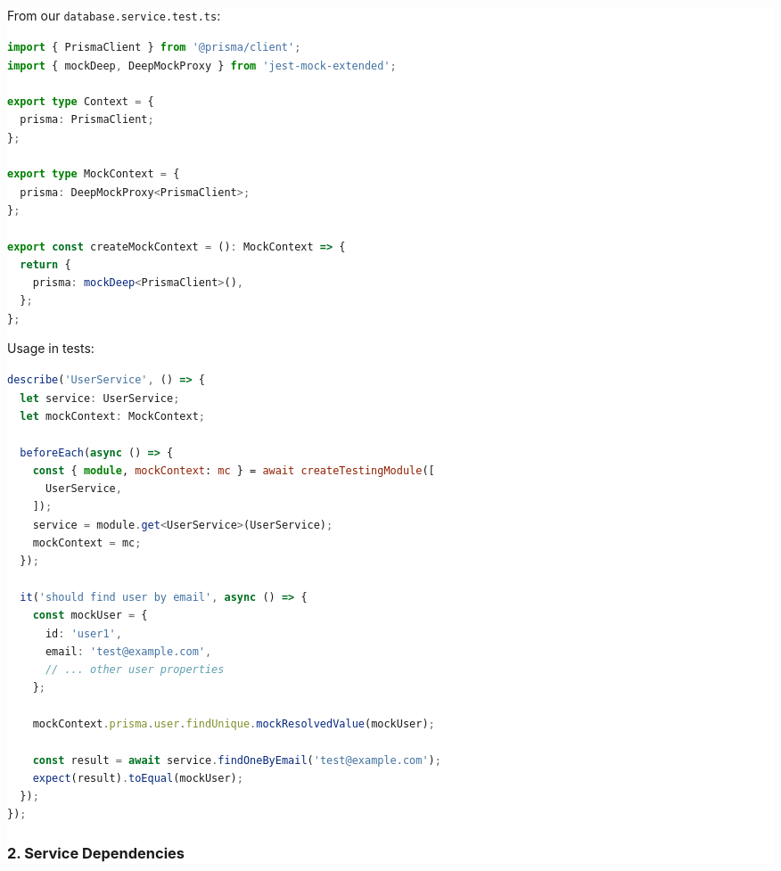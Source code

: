 From our `database.service.test.ts`:

```typescript
import { PrismaClient } from '@prisma/client';
import { mockDeep, DeepMockProxy } from 'jest-mock-extended';

export type Context = {
  prisma: PrismaClient;
};

export type MockContext = {
  prisma: DeepMockProxy<PrismaClient>;
};

export const createMockContext = (): MockContext => {
  return {
    prisma: mockDeep<PrismaClient>(),
  };
};
```

Usage in tests:

```typescript
describe('UserService', () => {
  let service: UserService;
  let mockContext: MockContext;

  beforeEach(async () => {
    const { module, mockContext: mc } = await createTestingModule([
      UserService,
    ]);
    service = module.get<UserService>(UserService);
    mockContext = mc;
  });

  it('should find user by email', async () => {
    const mockUser = {
      id: 'user1',
      email: 'test@example.com',
      // ... other user properties
    };

    mockContext.prisma.user.findUnique.mockResolvedValue(mockUser);

    const result = await service.findOneByEmail('test@example.com');
    expect(result).toEqual(mockUser);
  });
});
```

### 2. Service Dependencies
